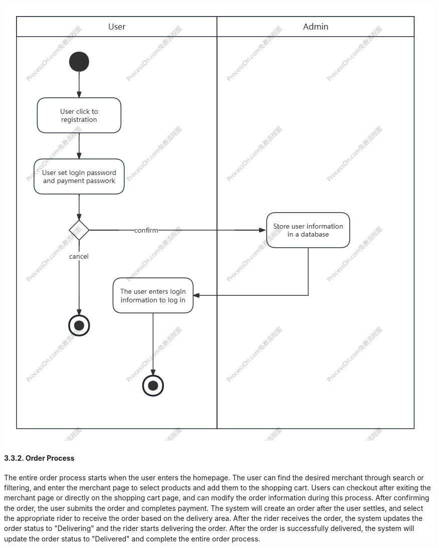 ![](A用户登录.png)

#### 3.3.2. Order Process

The entire order process starts when the user enters the homepage. The user can find the desired merchant through search or filtering, and enter the merchant page to select products and add them to the shopping cart. Users can checkout after exiting the merchant page or directly on the shopping cart page, and can modify the order information during this process. After confirming the order, the user submits the order and completes payment. The system will create an order after the user settles, and select the appropriate rider to receive the order based on the delivery area. After the rider receives the order, the system updates the order status to "Delivering" and the rider starts delivering the order. After the order is successfully delivered, the system will update the order status to "Delivered" and complete the entire order process.
